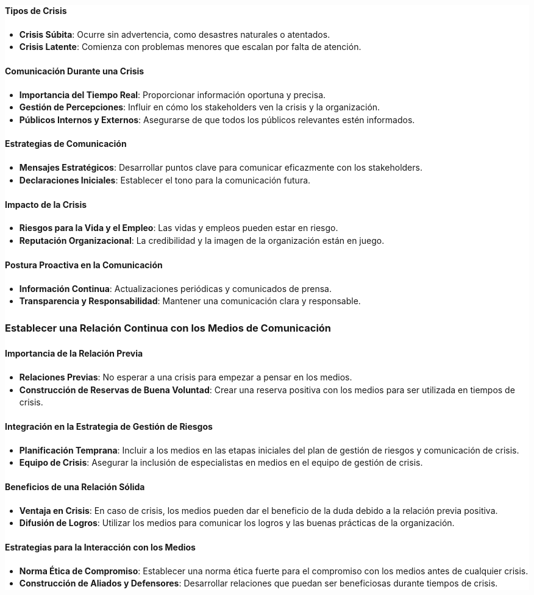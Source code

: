 #### Tipos de Crisis
- **Crisis Súbita**: Ocurre sin advertencia, como desastres naturales o atentados.
- **Crisis Latente**: Comienza con problemas menores que escalan por falta de atención.

#### Comunicación Durante una Crisis
- **Importancia del Tiempo Real**: Proporcionar información oportuna y precisa.
- **Gestión de Percepciones**: Influir en cómo los stakeholders ven la crisis y la organización.
- **Públicos Internos y Externos**: Asegurarse de que todos los públicos relevantes estén informados.

#### Estrategias de Comunicación
- **Mensajes Estratégicos**: Desarrollar puntos clave para comunicar eficazmente con los stakeholders.
- **Declaraciones Iniciales**: Establecer el tono para la comunicación futura.

#### Impacto de la Crisis
- **Riesgos para la Vida y el Empleo**: Las vidas y empleos pueden estar en riesgo.
- **Reputación Organizacional**: La credibilidad y la imagen de la organización están en juego.

#### Postura Proactiva en la Comunicación
- **Información Continua**: Actualizaciones periódicas y comunicados de prensa.
- **Transparencia y Responsabilidad**: Mantener una comunicación clara y responsable.





### Establecer una Relación Continua con los Medios de Comunicación

#### Importancia de la Relación Previa
- **Relaciones Previas**: No esperar a una crisis para empezar a pensar en los medios.
- **Construcción de Reservas de Buena Voluntad**: Crear una reserva positiva con los medios para ser utilizada en tiempos de crisis.

#### Integración en la Estrategia de Gestión de Riesgos
- **Planificación Temprana**: Incluir a los medios en las etapas iniciales del plan de gestión de riesgos y comunicación de crisis.
- **Equipo de Crisis**: Asegurar la inclusión de especialistas en medios en el equipo de gestión de crisis.

#### Beneficios de una Relación Sólida
- **Ventaja en Crisis**: En caso de crisis, los medios pueden dar el beneficio de la duda debido a la relación previa positiva.
- **Difusión de Logros**: Utilizar los medios para comunicar los logros y las buenas prácticas de la organización.

#### Estrategias para la Interacción con los Medios
- **Norma Ética de Compromiso**: Establecer una norma ética fuerte para el compromiso con los medios antes de cualquier crisis.
- **Construcción de Aliados y Defensores**: Desarrollar relaciones que puedan ser beneficiosas durante tiempos de crisis.
